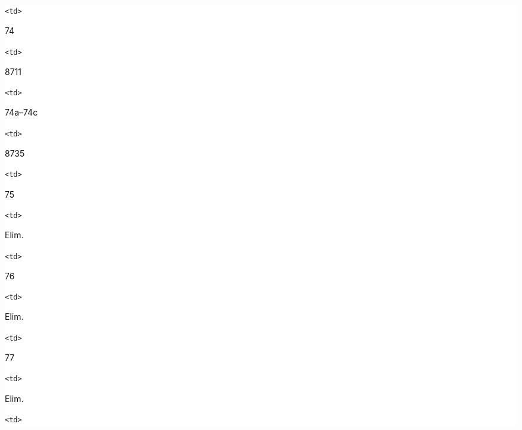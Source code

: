   </tr>

  <tr>

    <td> 

74  </td>

    <td> 

8711  </td>

  </tr>

  <tr>

    <td> 

74a–74c  </td>

    <td> 

8735  </td>

  </tr>

  <tr>

    <td> 

75  </td>

    <td> 

Elim.  </td>

  </tr>

  <tr>

    <td> 

76  </td>

    <td> 

Elim.  </td>

  </tr>

  <tr>

    <td> 

77  </td>

    <td> 

Elim.  </td>

  </tr>

  <tr>

    <td> 
